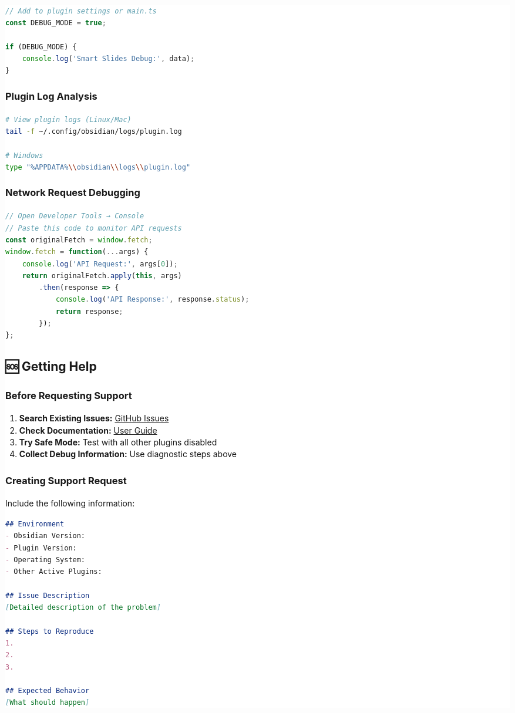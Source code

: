 ```typescript
// Add to plugin settings or main.ts
const DEBUG_MODE = true;

if (DEBUG_MODE) {
    console.log('Smart Slides Debug:', data);
}
```

### Plugin Log Analysis

```bash
# View plugin logs (Linux/Mac)
tail -f ~/.config/obsidian/logs/plugin.log

# Windows
type "%APPDATA%\\obsidian\\logs\\plugin.log"
```

### Network Request Debugging

```javascript
// Open Developer Tools → Console
// Paste this code to monitor API requests
const originalFetch = window.fetch;
window.fetch = function(...args) {
    console.log('API Request:', args[0]);
    return originalFetch.apply(this, args)
        .then(response => {
            console.log('API Response:', response.status);
            return response;
        });
};
```

## 🆘 Getting Help

### Before Requesting Support

1. **Search Existing Issues:** [GitHub Issues](link)
2. **Check Documentation:** [User Guide](link)
3. **Try Safe Mode:** Test with all other plugins disabled
4. **Collect Debug Information:** Use diagnostic steps above

### Creating Support Request

Include the following information:

```markdown
## Environment
- Obsidian Version: 
- Plugin Version: 
- Operating System: 
- Other Active Plugins: 

## Issue Description
[Detailed description of the problem]

## Steps to Reproduce
1. 
2. 
3. 

## Expected Behavior
[What should happen]

```